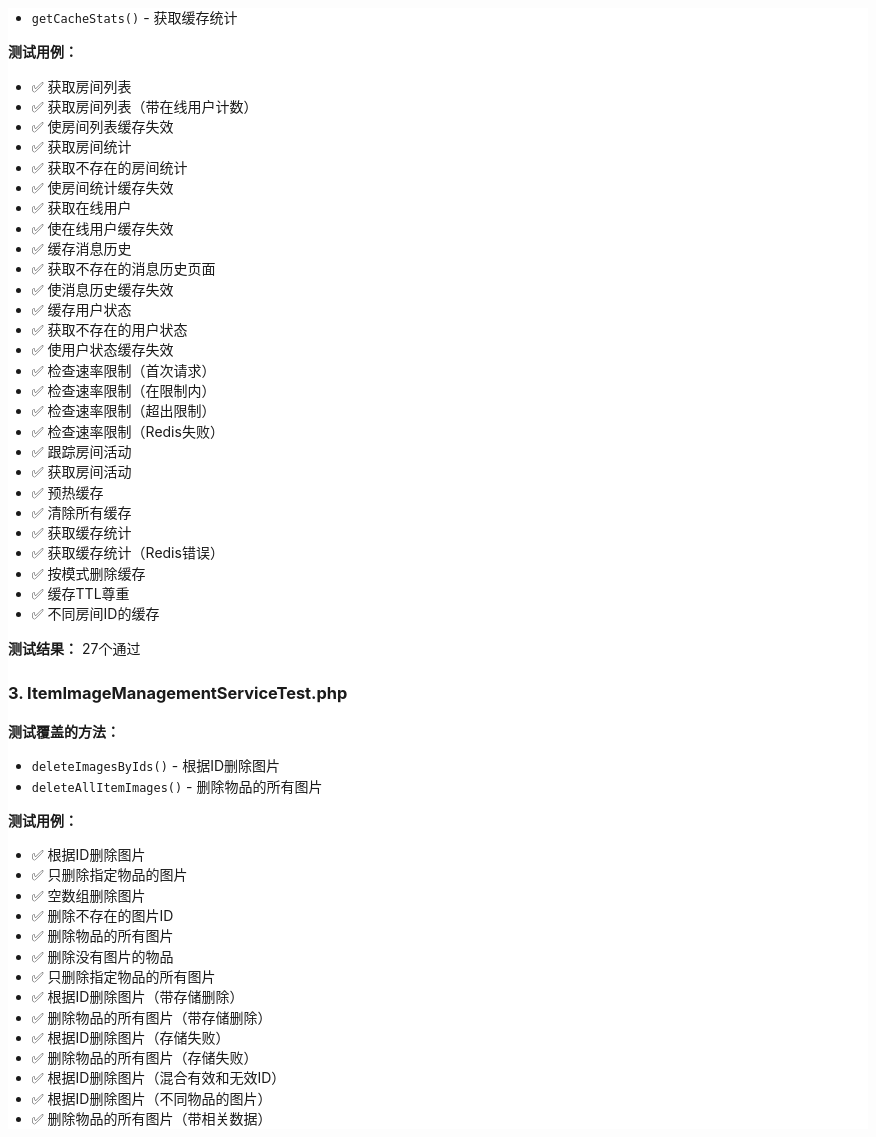 - `getCacheStats()` - 获取缓存统计

**测试用例：**
- ✅ 获取房间列表
- ✅ 获取房间列表（带在线用户计数）
- ✅ 使房间列表缓存失效
- ✅ 获取房间统计
- ✅ 获取不存在的房间统计
- ✅ 使房间统计缓存失效
- ✅ 获取在线用户
- ✅ 使在线用户缓存失效
- ✅ 缓存消息历史
- ✅ 获取不存在的消息历史页面
- ✅ 使消息历史缓存失效
- ✅ 缓存用户状态
- ✅ 获取不存在的用户状态
- ✅ 使用户状态缓存失效
- ✅ 检查速率限制（首次请求）
- ✅ 检查速率限制（在限制内）
- ✅ 检查速率限制（超出限制）
- ✅ 检查速率限制（Redis失败）
- ✅ 跟踪房间活动
- ✅ 获取房间活动
- ✅ 预热缓存
- ✅ 清除所有缓存
- ✅ 获取缓存统计
- ✅ 获取缓存统计（Redis错误）
- ✅ 按模式删除缓存
- ✅ 缓存TTL尊重
- ✅ 不同房间ID的缓存

**测试结果：** 27个通过

### 3. ItemImageManagementServiceTest.php

**测试覆盖的方法：**
- `deleteImagesByIds()` - 根据ID删除图片
- `deleteAllItemImages()` - 删除物品的所有图片

**测试用例：**
- ✅ 根据ID删除图片
- ✅ 只删除指定物品的图片
- ✅ 空数组删除图片
- ✅ 删除不存在的图片ID
- ✅ 删除物品的所有图片
- ✅ 删除没有图片的物品
- ✅ 只删除指定物品的所有图片
- ✅ 根据ID删除图片（带存储删除）
- ✅ 删除物品的所有图片（带存储删除）
- ✅ 根据ID删除图片（存储失败）
- ✅ 删除物品的所有图片（存储失败）
- ✅ 根据ID删除图片（混合有效和无效ID）
- ✅ 根据ID删除图片（不同物品的图片）
- ✅ 删除物品的所有图片（带相关数据）

